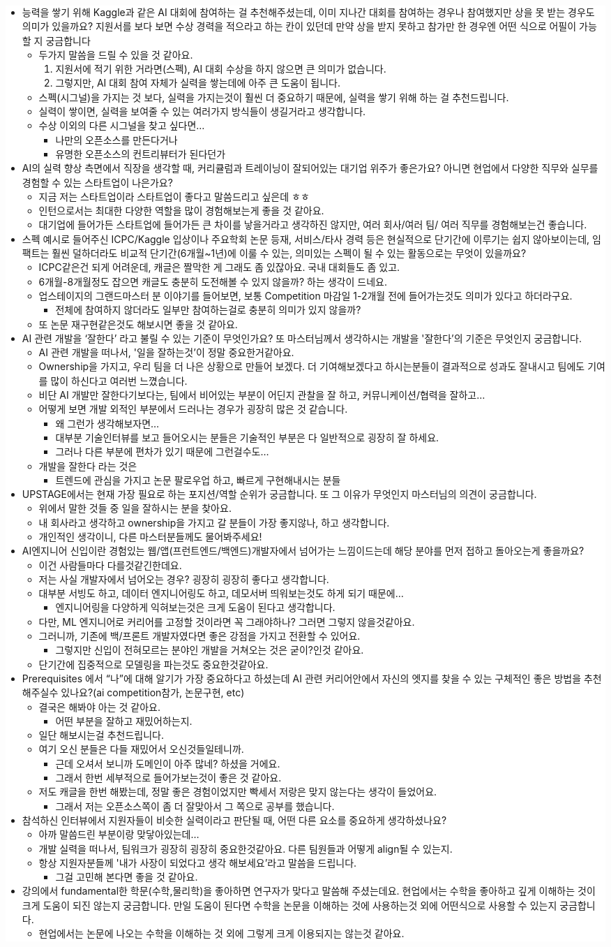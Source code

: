 - 능력을 쌓기 위해 Kaggle과 같은 AI 대회에 참여하는 걸 추천해주셨는데, 이미 지나간 대회를 참여하는 경우나 참여했지만 상을 못 받는 경우도 의미가 있을까요? 지원서를 보다 보면 수상 경력을 적으라고 하는 칸이 있던데 만약 상을 받지 못하고 참가만 한 경우엔 어떤 식으로 어필이 가능할 지 궁금합니다
	- 두가지 말씀을 드릴 수 있을 것 같아요.
		1. 지원서에 적기 위한 거라면(스펙), AI 대회 수상을 하지 않으면 큰 의미가 없습니다.
		2. 그렇지만, AI 대회 참여 자체가 실력을 쌓는데에 아주 큰 도움이 됩니다.
	- 스펙(시그널)을 가지는 것 보다, 실력을 가지는것이 훨씬 더 중요하기 때문에, 실력을 쌓기 위해 하는 걸 추천드립니다.
	- 실력이 쌓이면, 실력을 보여줄 수 있는 여러가지 방식들이 생길거라고 생각합니다.
	- 수상 이외의 다른 시그널을 찾고 싶다면…
		- 나만의 오픈소스를 만든다거나
		- 유명한 오픈소스의 컨트리뷰터가 된다던가
- AI의 실력 향상 측면에서 직장을 생각할 때, 커리큘럼과 트레이닝이 잘되어있는 대기업 위주가 좋은가요? 아니면 현업에서 다양한 직무와 실무를 경험할 수 있는 스타트업이 나은가요?
	- 지금 저는 스타트업이라 스타트업이 좋다고 말씀드리고 싶은데 ㅎㅎ
	- 인턴으로서는 최대한 다양한 역할을 많이 경험해보는게 좋을 것 같아요.
	- 대기업에 들어가든 스타트업에 들어가든 큰 차이를 낳을거라고 생각하진 않지만, 여러 회사/여러 팀/ 여러 직무를 경험해보는건 좋습니다.
- 스펙 예시로 들어주신 ICPC/Kaggle 입상이나 주요학회 논문 등재, 서비스/타사 경력 등은 현실적으로 단기간에 이루기는 쉽지 않아보이는데, 임팩트는 훨씬 덜하더라도 비교적 단기간(6개월~1년)에 이룰 수 있는, 의미있는 스펙이 될 수 있는 활동으로는 무엇이 있을까요?
	- ICPC같은건 되게 어려운데, 캐글은 짤막한 게 그래도 좀 있잖아요. 국내 대회들도 좀 있고.
	- 6개월-8개월정도 잡으면 캐글도 충분히 도전해볼 수 있지 않을까? 하는 생각이 드네요.
	- 업스테이지의 그랜드마스터 분 이야기를 들어보면, 보통 Competition 마감일 1-2개월 전에 들어가는것도 의미가 있다고 하더라구요.
		- 전체에 참여하지 않더라도 일부만 참여하는걸로 충분히 의미가 있지 않을까?
	- 또 논문 재구현같은것도 해보시면 좋을 것 같아요.
- AI 관련 개발을 ‘잘한다’ 라고 불릴 수 있는 기준이 무엇인가요? 또 마스터님께서 생각하시는 개발을 '잘한다’의 기준은 무엇인지 궁금합니다.
	- AI 관련 개발을 떠나서, '일을 잘하는것’이 정말 중요한거같아요.
	- Ownership을 가지고, 우리 팀을 더 나은 상황으로 만들어 보겠다. 더 기여해보겠다고 하시는분들이 결과적으로 성과도 잘내시고 팀에도 기여를 많이 하신다고 여러번 느꼈습니다.
	- 비단 AI 개발만 잘한다기보다는, 팀에서 비어있는 부분이 어딘지 관찰을 잘 하고, 커뮤니케이션/협력을 잘하고…
	- 어떻게 보면 개발 외적인 부분에서 드러나는 경우가 굉장히 많은 것 같습니다.
		- 왜 그런가 생각해보자면…
		- 대부분 기술인터뷰를 보고 들어오시는 분들은 기술적인 부분은 다 일반적으로 굉장히 잘 하세요.
		- 그러나 다른 부분에 편차가 있기 때문에 그런걸수도…
	- 개발을 잘한다 라는 것은
		- 트렌드에 관심을 가지고 논문 팔로우업 하고, 빠르게 구현해내시는 분들
- UPSTAGE에서는 현재 가장 필요로 하는 포지션/역할 순위가 궁금합니다. 또 그 이유가 무엇인지 마스터님의 의견이 궁금합니다.
	- 위에서 말한 것들 중 일을 잘하시는 분을 찾아요.
	- 내 회사라고 생각하고 ownership을 가지고 갈 분들이 가장 좋지않나, 하고 생각합니다.
	- 개인적인 생각이니, 다른 마스터분들께도 물어봐주세요!
- AI엔지니어 신입이란 경험있는 웹/앱(프런트엔드/백엔드)개발자에서 넘어가는 느낌이드는데 해당 분야를 먼저 접하고 돌아오는게 좋을까요?
	- 이건 사람들마다 다를것같긴한데요.
	- 저는 사실 개발자에서 넘어오는 경우? 굉장히 굉장히 좋다고 생각합니다.
	- 대부분 서빙도 하고, 데이터 엔지니어링도 하고, 데모서버 띄워보는것도 하게 되기 때문에…
		- 엔지니어링을 다양하게 익혀보는것은 크게 도움이 된다고 생각합니다.
	- 다만, ML 엔지니어로 커리어를 고정할 것이라면 꼭 그래야하나? 그러면 그렇지 않을것같아요.
	- 그러니까, 기존에 백/프론트 개발자였다면 좋은 강점을 가지고 전환할 수 있어요.
		- 그렇지만 신입이 전혀모르는 분야인 개발을 거쳐오는 것은 굳이?인것 같아요.
	- 단기간에 집중적으로 모델링을 파는것도 중요한것같아요.
- Prerequisites 에서 “나”에 대해 알기가 가장 중요하다고 하셨는데 AI 관련 커리어안에서 자신의 엣지를 찾을 수 있는 구체적인 좋은 방법을 추천해주실수 있나요?(ai competition참가, 논문구현, etc)
	- 결국은 해봐야 아는 것 같아요.
		- 어떤 부분을 잘하고 재밌어하는지.
	- 일단 해보시는걸 추천드립니다.
	- 여기 오신 분들은 다들 재밌어서 오신것들일테니까.
		- 근데 오셔서 보니까 도메인이 아주 많네? 하셨을 거에요.
		- 그래서 한번 세부적으로 들어가보는것이 좋은 것 같아요.
	- 저도 캐글을 한번 해봤는데, 정말 좋은 경험이었지만 빡세서 저랑은 맞지 않는다는 생각이 들었어요.
		- 그래서 저는 오픈소스쪽이 좀 더 잘맞아서 그 쪽으로 공부를 했습니다.
- 참석하신 인터뷰에서 지원자들이 비슷한 실력이라고 판단될 때, 어떤 다른 요소를 중요하게 생각하셨나요?
	- 아까 말씀드린 부분이랑 맞닿아있는데…
	- 개발 실력을 떠나서, 팀워크가 굉장히 굉장히 중요한것같아요. 다른 팀원들과 어떻게 align될 수 있는지.
	- 항상 지원자분들께 '내가 사장이 되었다고 생각 해보세요’라고 말씀을 드립니다.
		- 그걸 고민해 본다면 좋을 것 같아요.
- 강의에서 fundamental한 학문(수학,물리학)을 좋아하면 연구자가 맞다고 말씀해 주셨는데요. 현업에서는 수학을 좋아하고 깊게 이해하는 것이 크게 도움이 되진 않는지 궁금합니다. 만일 도움이 된다면 수학을 논문을 이해하는 것에 사용하는것 외에 어떤식으로 사용할 수 있는지 궁금합니다.
	- 현업에서는 논문에 나오는 수학을 이해하는 것 외에 그렇게 크게 이용되지는 않는것 같아요.